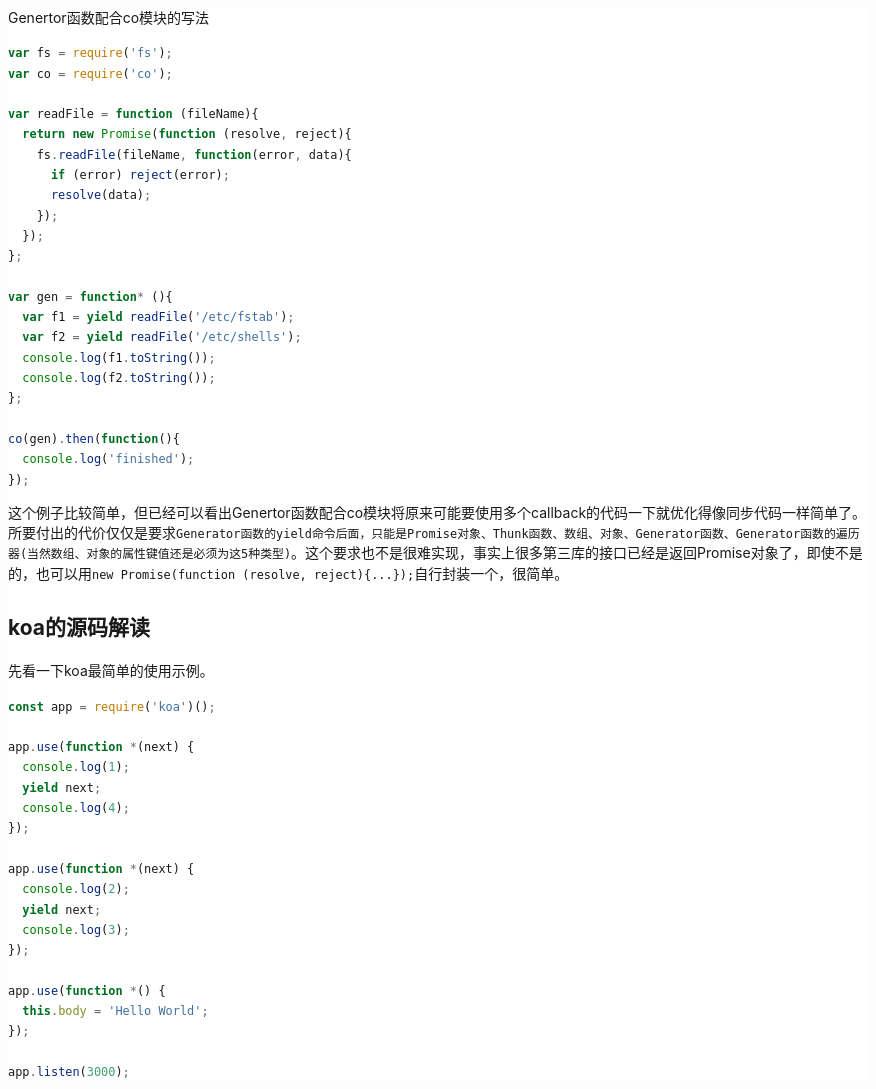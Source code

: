 Genertor函数配合co模块的写法

```javascript
var fs = require('fs');
var co = require('co');

var readFile = function (fileName){
  return new Promise(function (resolve, reject){
    fs.readFile(fileName, function(error, data){
      if (error) reject(error);
      resolve(data);
    });
  });
};

var gen = function* (){
  var f1 = yield readFile('/etc/fstab');
  var f2 = yield readFile('/etc/shells');
  console.log(f1.toString());
  console.log(f2.toString());
};

co(gen).then(function(){
  console.log('finished');
});
```

这个例子比较简单，但已经可以看出Genertor函数配合co模块将原来可能要使用多个callback的代码一下就优化得像同步代码一样简单了。所要付出的代价仅仅是要求`Generator函数的yield命令后面，只能是Promise对象、Thunk函数、数组、对象、Generator函数、Generator函数的遍历器(当然数组、对象的属性键值还是必须为这5种类型)`。这个要求也不是很难实现，事实上很多第三库的接口已经是返回Promise对象了，即使不是的，也可以用`new Promise(function (resolve, reject){...});`自行封装一个，很简单。

## koa的源码解读

先看一下koa最简单的使用示例。

```javascript
const app = require('koa')();

app.use(function *(next) {
  console.log(1);
  yield next;
  console.log(4);
});

app.use(function *(next) {
  console.log(2);
  yield next;
  console.log(3);
});

app.use(function *() {
  this.body = 'Hello World';
});

app.listen(3000);
```

